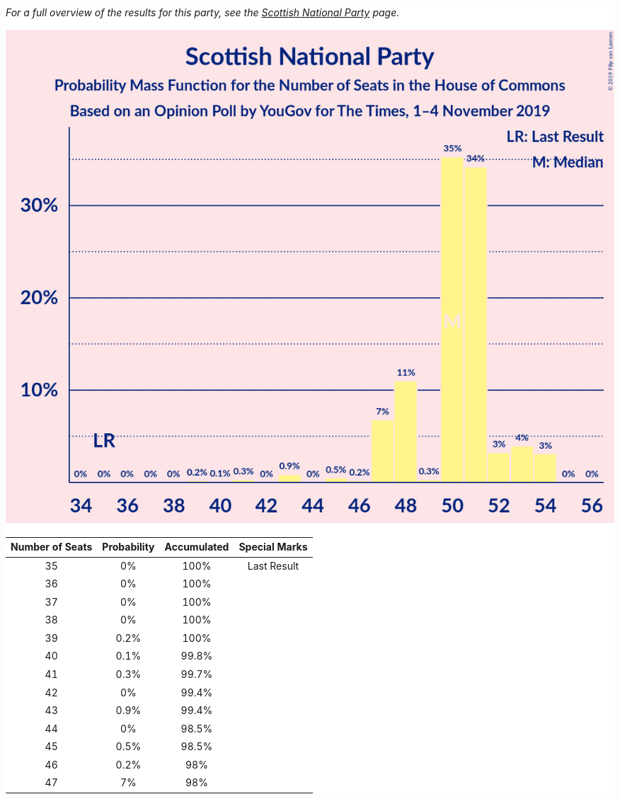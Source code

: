 *For a full overview of the results for this party, see the [Scottish National Party](party-scottishnationalparty.html) page.*

![Graph with seats probability mass function not yet produced](2019-11-04-YouGov-seats-pmf-scottishnationalparty.png "Seats Probability Mass Function")

| Number of Seats | Probability | Accumulated | Special Marks |
|:---------------:|:-----------:|:-----------:|:-------------:|
| 35 | 0% | 100% | Last Result |
| 36 | 0% | 100% |  |
| 37 | 0% | 100% |  |
| 38 | 0% | 100% |  |
| 39 | 0.2% | 100% |  |
| 40 | 0.1% | 99.8% |  |
| 41 | 0.3% | 99.7% |  |
| 42 | 0% | 99.4% |  |
| 43 | 0.9% | 99.4% |  |
| 44 | 0% | 98.5% |  |
| 45 | 0.5% | 98.5% |  |
| 46 | 0.2% | 98% |  |
| 47 | 7% | 98% |  |